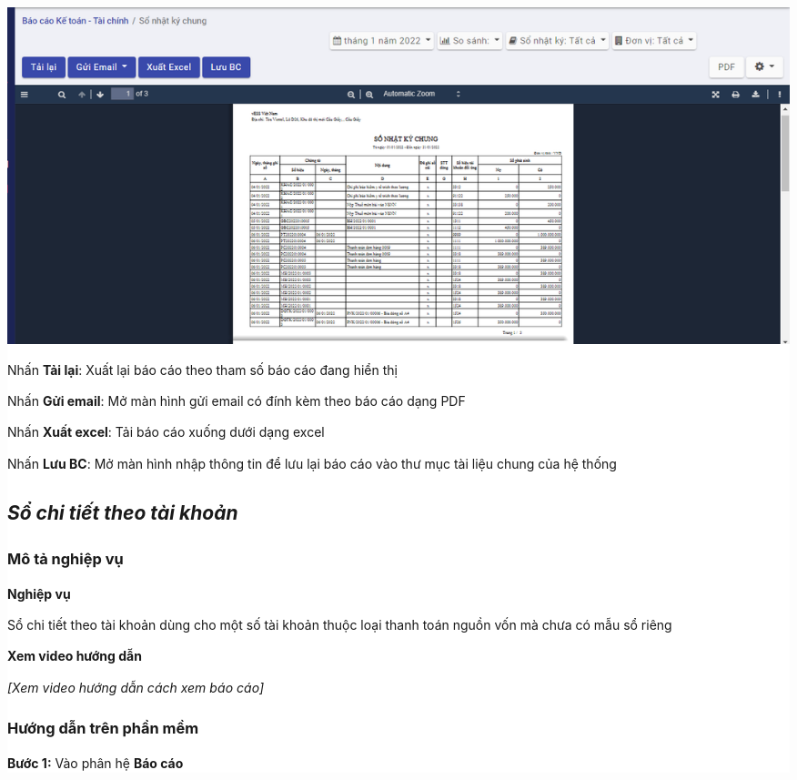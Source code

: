 ![](images/fin_baocao_s11.png)

Nhấn **Tải lại**: Xuất lại báo cáo theo tham số báo cáo đang hiển thị

Nhấn **Gửi email**: Mở màn hình gửi email có đính kèm theo báo cáo dạng PDF

Nhấn **Xuất excel**: Tải báo cáo xuống dưới dạng excel

Nhấn **Lưu BC**: Mở màn hình nhập thông tin để lưu lại báo cáo vào thư mục tài liệu chung của hệ thống

## *Sổ chi tiết theo tài khoản*

### Mô tả nghiệp vụ

**Nghiệp vụ**

Sổ chi tiết theo tài khoản dùng cho một số tài khoản thuộc loại thanh toán nguồn vốn mà chưa có mẫu sổ riêng

**Xem video hướng dẫn**

*[Xem video hướng dẫn cách xem báo cáo]*

### Hướng dẫn trên phần mềm

**Bước 1:** Vào phân hệ **Báo cáo**

